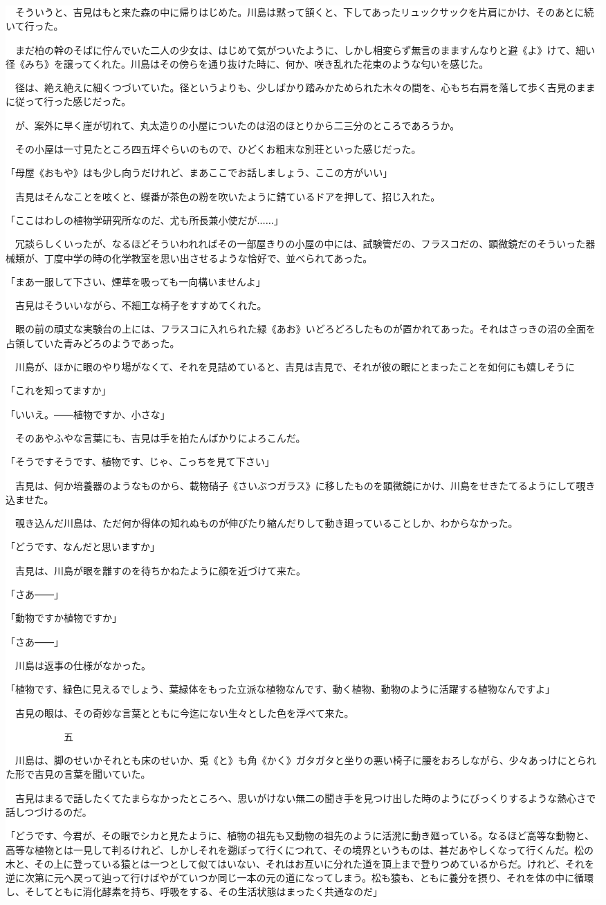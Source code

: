 　そういうと、吉見はもと来た森の中に帰りはじめた。川島は黙って頷くと、下してあったリュックサックを片肩にかけ、そのあとに続いて行った。

　まだ柏の幹のそばに佇んでいた二人の少女は、はじめて気がついたように、しかし相変らず無言のまますんなりと避《よ》けて、細い径《みち》を譲ってくれた。川島はその傍らを通り抜けた時に、何か、咲き乱れた花束のような匂いを感じた。

　径は、絶え絶えに細くつづいていた。径というよりも、少しばかり踏みかためられた木々の間を、心もち右肩を落して歩く吉見のままに従って行った感じだった。

　が、案外に早く崖が切れて、丸太造りの小屋についたのは沼のほとりから二三分のところであろうか。

　その小屋は一寸見たところ四五坪ぐらいのもので、ひどくお粗末な別荘といった感じだった。

「母屋《おもや》はも少し向うだけれど、まあここでお話しましょう、ここの方がいい」

　吉見はそんなことを呟くと、蝶番が茶色の粉を吹いたように錆ているドアを押して、招じ入れた。

「ここはわしの植物学研究所なのだ、尤も所長兼小使だが……」

　冗談らしくいったが、なるほどそういわれればその一部屋きりの小屋の中には、試験管だの、フラスコだの、顕微鏡だのそういった器械類が、丁度中学の時の化学教室を思い出させるような恰好で、並べられてあった。

「まあ一服して下さい、煙草を吸っても一向構いませんよ」

　吉見はそういいながら、不細工な椅子をすすめてくれた。

　眼の前の頑丈な実験台の上には、フラスコに入れられた緑《あお》いどろどろしたものが置かれてあった。それはさっきの沼の全面を占領していた青みどろのようであった。

　川島が、ほかに眼のやり場がなくて、それを見詰めていると、吉見は吉見で、それが彼の眼にとまったことを如何にも嬉しそうに

「これを知ってますか」

「いいえ。――植物ですか、小さな」

　そのあやふやな言葉にも、吉見は手を拍たんばかりによろこんだ。

「そうですそうです、植物です、じゃ、こっちを見て下さい」

　吉見は、何か培養器のようなものから、載物硝子《さいぶつガラス》に移したものを顕微鏡にかけ、川島をせきたてるようにして覗き込ませた。

　覗き込んだ川島は、ただ何か得体の知れぬものが伸びたり縮んだりして動き廻っていることしか、わからなかった。

「どうです、なんだと思いますか」

　吉見は、川島が眼を離すのを待ちかねたように顔を近づけて来た。

「さあ――」

「動物ですか植物ですか」

「さあ――」

　川島は返事の仕様がなかった。

「植物です、緑色に見えるでしょう、葉緑体をもった立派な植物なんです、動く植物、動物のように活躍する植物なんですよ」

　吉見の眼は、その奇妙な言葉とともに今迄にない生々とした色を浮べて来た。



　　　　　　五



　川島は、脚のせいかそれとも床のせいか、兎《と》も角《かく》ガタガタと坐りの悪い椅子に腰をおろしながら、少々あっけにとられた形で吉見の言葉を聞いていた。

　吉見はまるで話したくてたまらなかったところへ、思いがけない無二の聞き手を見つけ出した時のようにびっくりするような熱心さで話しつづけるのだ。

「どうです、今君が、その眼でシカと見たように、植物の祖先も又動物の祖先のように活溌に動き廻っている。なるほど高等な動物と、高等な植物とは一見して判るけれど、しかしそれを遡ぼって行くにつれて、その境界というものは、甚だあやしくなって行くんだ。松の木と、その上に登っている猿とは一つとして似てはいない、それはお互いに分れた道を頂上まで登りつめているからだ。けれど、それを逆に次第に元へ戻って辿って行けばやがていつか同じ一本の元の道になってしまう。松も猿も、ともに養分を摂り、それを体の中に循環し、そしてともに消化酵素を持ち、呼吸をする、その生活状態はまったく共通なのだ」
